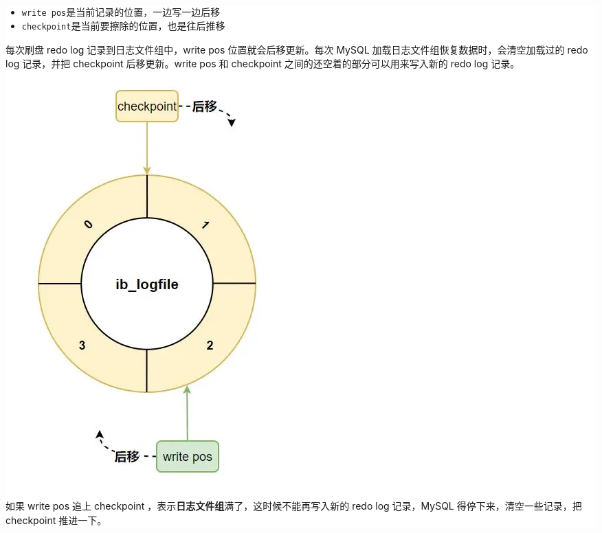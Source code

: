 - `write pos`是当前记录的位置，一边写一边后移
- `checkpoint`是当前要擦除的位置，也是往后推移

每次刷盘 redo log 记录到日志文件组中，write pos 位置就会后移更新。每次 MySQL 加载日志文件组恢复数据时，会清空加载过的 redo log 记录，并把 checkpoint 后移更新。write pos 和 checkpoint 之间的还空着的部分可以用来写入新的 redo log 记录。

![checkpoint1.webp](./images/checkpoint1.webp)

如果 write pos 追上 checkpoint ，表示**日志文件组**满了，这时候不能再写入新的 redo log 记录，MySQL 得停下来，清空一些记录，把 checkpoint 推进一下。
